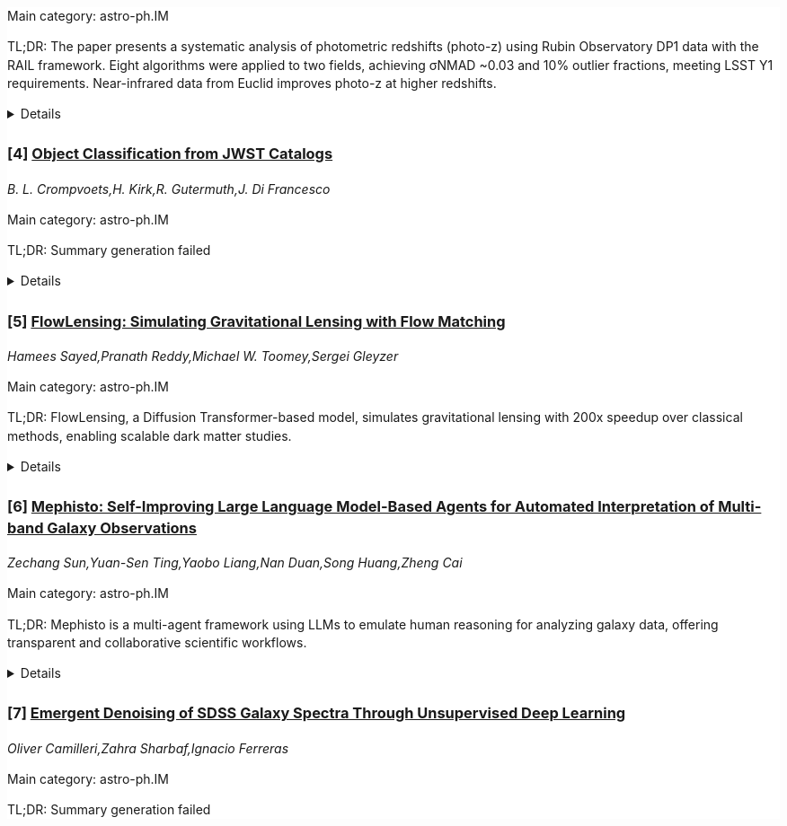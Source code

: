 Main category: astro-ph.IM

TL;DR: The paper presents a systematic analysis of photometric redshifts (photo-z) using Rubin Observatory DP1 data with the RAIL framework. Eight algorithms were applied to two fields, achieving σNMAD ~0.03 and 10% outlier fractions, meeting LSST Y1 requirements. Near-infrared data from Euclid improves photo-z at higher redshifts.


<details><summary>Details</summary></details>


### [4] [Object Classification from JWST Catalogs](https://arxiv.org/abs/2510.07747)
*B. L. Crompvoets,H. Kirk,R. Gutermuth,J. Di Francesco*

Main category: astro-ph.IM

TL;DR: Summary generation failed


<details><summary>Details</summary></details>


### [5] [FlowLensing: Simulating Gravitational Lensing with Flow Matching](https://arxiv.org/abs/2510.07878)
*Hamees Sayed,Pranath Reddy,Michael W. Toomey,Sergei Gleyzer*

Main category: astro-ph.IM

TL;DR: FlowLensing, a Diffusion Transformer-based model, simulates gravitational lensing with 200x speedup over classical methods, enabling scalable dark matter studies.


<details><summary>Details</summary></details>


### [6] [Mephisto: Self-Improving Large Language Model-Based Agents for Automated Interpretation of Multi-band Galaxy Observations](https://arxiv.org/abs/2510.08354)
*Zechang Sun,Yuan-Sen Ting,Yaobo Liang,Nan Duan,Song Huang,Zheng Cai*

Main category: astro-ph.IM

TL;DR: Mephisto is a multi-agent framework using LLMs to emulate human reasoning for analyzing galaxy data, offering transparent and collaborative scientific workflows.


<details><summary>Details</summary></details>


### [7] [Emergent Denoising of SDSS Galaxy Spectra Through Unsupervised Deep Learning](https://arxiv.org/abs/2510.08411)
*Oliver Camilleri,Zahra Sharbaf,Ignacio Ferreras*

Main category: astro-ph.IM

TL;DR: Summary generation failed

